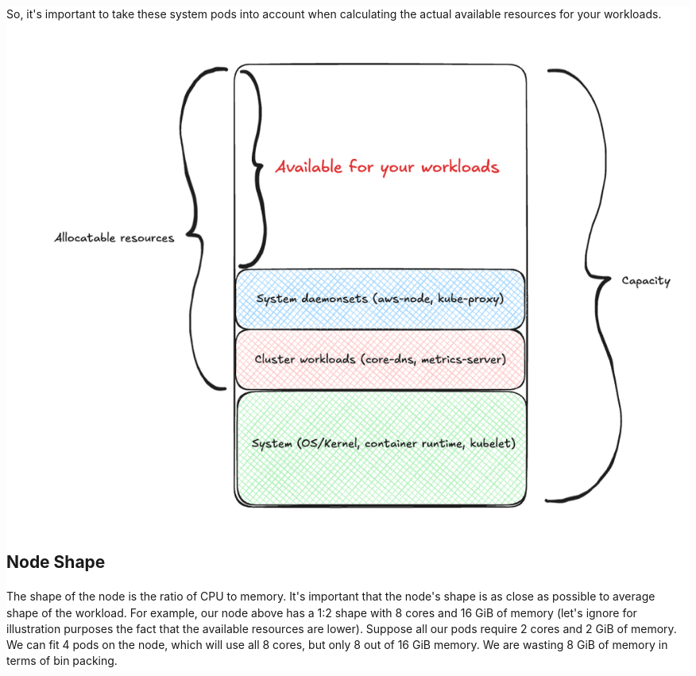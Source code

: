 So, it's important to take these system pods into account when calculating the actual available
resources for your workloads.

![](images/available-resources.png)

## Node Shape

The shape of the node is the ratio of CPU to memory. It's important that the node's shape is as
close as possible to average shape of the workload. For example, our node above has a 1:2
shape with 8 cores and 16 GiB of memory (let's ignore for illustration purposes the fact that the
available resources are lower). Suppose all our pods require 2 cores and 2 GiB of memory. We can fit
4 pods on the node, which will use all 8 cores, but only 8 out of 16 GiB memory. We are wasting 8
GiB of memory in terms of bin packing.
